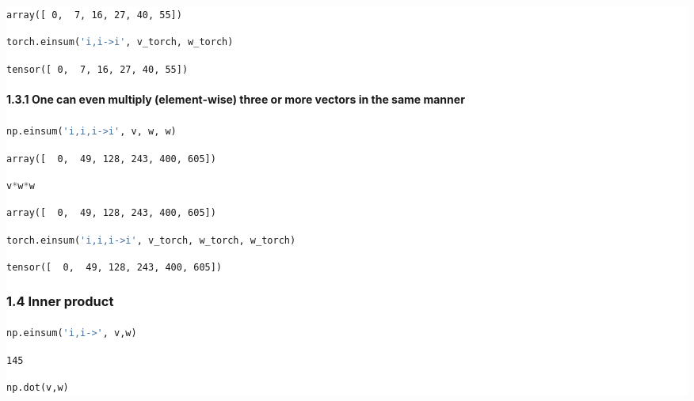 


    array([ 0,  7, 16, 27, 40, 55])




```python
torch.einsum('i,i->i', v_torch, w_torch)
```




    tensor([ 0,  7, 16, 27, 40, 55])



#### 1.3.1 One can even multiply (element-wise) three or more vectors in the same manner


```python
np.einsum('i,i,i->i', v, w, w)
```




    array([  0,  49, 128, 243, 400, 605])




```python
v*w*w
```




    array([  0,  49, 128, 243, 400, 605])




```python
torch.einsum('i,i,i->i', v_torch, w_torch, w_torch)
```




    tensor([  0,  49, 128, 243, 400, 605])



### 1.4 Inner product


```python
np.einsum('i,i->', v,w)
```




    145




```python
np.dot(v,w)
```
